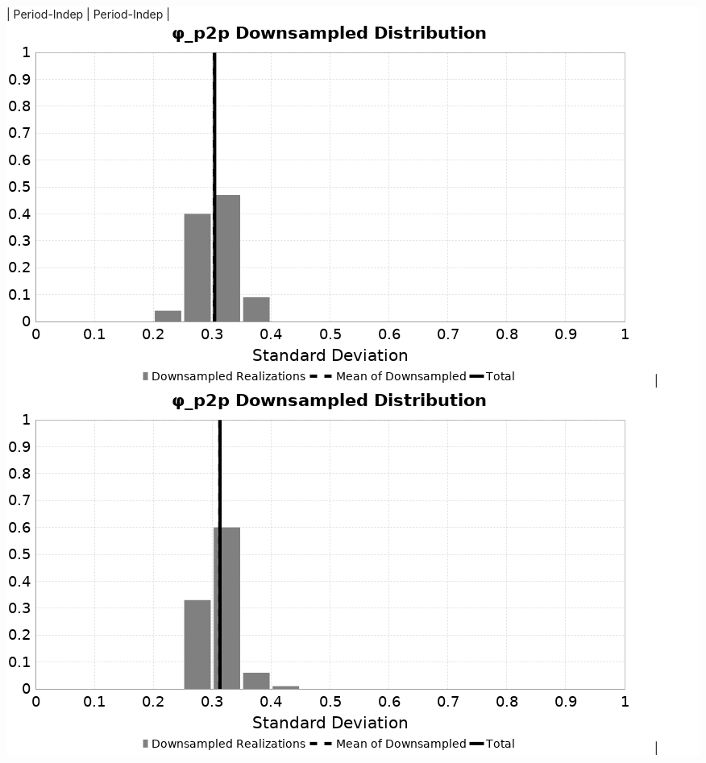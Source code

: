 | Period-Indep | Period-Indep | ![Dowmsampled Histogram](resources/path_m6.6_50km_PAS_downsampled_hist_period_indep.png) | ![Dowmsampled Histogram](resources/path_m6.6_50km_SBSM_downsampled_hist_period_indep.png) |